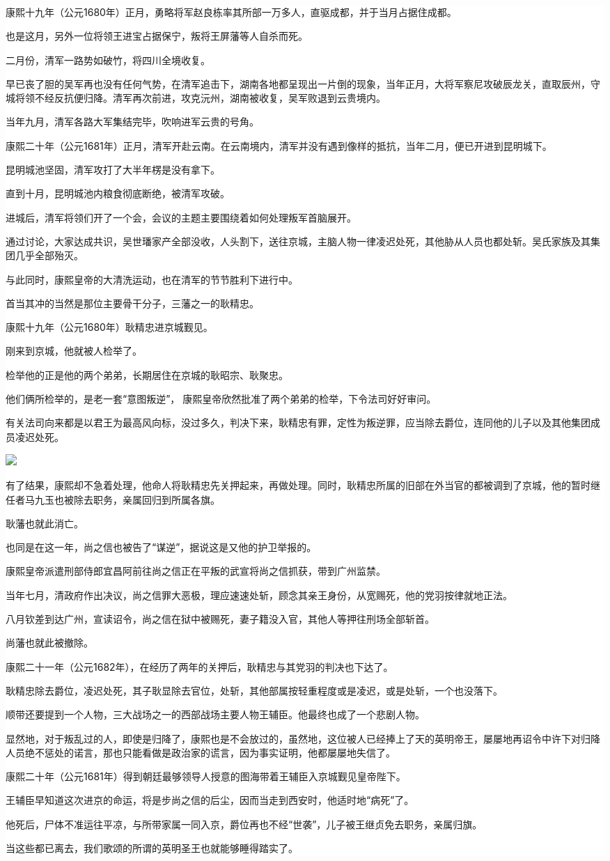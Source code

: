 康熙十九年（公元1680年）正月，勇略将军赵良栋率其所部一万多人，直驱成都，并于当月占据住成都。

也是这月，另外一位将领王进宝占据保宁，叛将王屏藩等人自杀而死。

二月份，清军一路势如破竹，将四川全境收复。

早已丧了胆的吴军再也没有任何气势，在清军追击下，湖南各地都呈现出一片倒的现象，当年正月，大将军察尼攻破辰龙关，直取辰州，守城将领不经反抗便归降。清军再次前进，攻克沅州，湖南被收复，吴军败退到云贵境内。

当年九月，清军各路大军集结完毕，吹响进军云贵的号角。

康熙二十年（公元1681年）正月，清军开赴云南。在云南境内，清军并没有遇到像样的抵抗，当年二月，便已开进到昆明城下。

昆明城池坚固，清军攻打了大半年楞是没有拿下。

直到十月，昆明城池内粮食彻底断绝，被清军攻破。

进城后，清军将领们开了一个会，会议的主题主要围绕着如何处理叛军首脑展开。

通过讨论，大家达成共识，吴世璠家产全部没收，人头割下，送往京城，主脑人物一律凌迟处死，其他胁从人员也都处斩。吴氏家族及其集团几乎全部殆灭。

与此同时，康熙皇帝的大清洗运动，也在清军的节节胜利下进行中。

首当其冲的当然是那位主要骨干分子，三藩之一的耿精忠。

康熙十九年（公元1680年）耿精忠进京城觐见。

刚来到京城，他就被人检举了。

检举他的正是他的两个弟弟，长期居住在京城的耿昭宗、耿聚忠。

他们俩所检举的，是老一套“意图叛逆”， 康熙皇帝欣然批准了两个弟弟的检举，下令法司好好审问。

有关法司向来都是以君王为最高风向标，没过多久，判决下来，耿精忠有罪，定性为叛逆罪，应当除去爵位，连同他的儿子以及其他集团成员凌迟处死。

![](/uploads/allimg/161009/6-16100914425X46.JPG)

有了结果，康熙却不急着处理，他命人将耿精忠先关押起来，再做处理。同时，耿精忠所属的旧部在外当官的都被调到了京城，他的暂时继任者马九玉也被除去职务，亲属回归到所属各旗。

耿藩也就此消亡。

也同是在这一年，尚之信也被告了“谋逆”，据说这是又他的护卫举报的。

康熙皇帝派遣刑部侍郎宜昌阿前往尚之信正在平叛的武宣将尚之信抓获，带到广州监禁。

当年七月，清政府作出决议，尚之信罪大恶极，理应速速处斩，顾念其亲王身份，从宽赐死，他的党羽按律就地正法。

八月钦差到达广州，宣读诏令，尚之信在狱中被赐死，妻子籍没入官，其他人等押往刑场全部斩首。

尚藩也就此被撤除。

康熙二十一年（公元1682年），在经历了两年的关押后，耿精忠与其党羽的判决也下达了。

耿精忠除去爵位，凌迟处死，其子耿显除去官位，处斩，其他部属按轻重程度或是凌迟，或是处斩，一个也没落下。

顺带还要提到一个人物，三大战场之一的西部战场主要人物王辅臣。他最终也成了一个悲剧人物。

显然地，对于叛乱过的人，即使是归降了，康熙也是不会放过的，虽然地，这位被人已经捧上了天的英明帝王，屡屡地再诏令中许下对归降人员绝不惩处的诺言，那也只能看做是政治家的谎言，因为事实证明，他都屡屡地失信了。

康熙二十年（公元1681年）得到朝廷最够领导人授意的图海带着王辅臣入京城觐见皇帝陛下。

王辅臣早知道这次进京的命运，将是步尚之信的后尘，因而当走到西安时，他适时地“病死”了。

他死后，尸体不准运往平凉，与所带家属一同入京，爵位再也不经“世袭”，儿子被王继贞免去职务，亲属归旗。

当这些都已离去，我们歌颂的所谓的英明圣王也就能够睡得踏实了。
